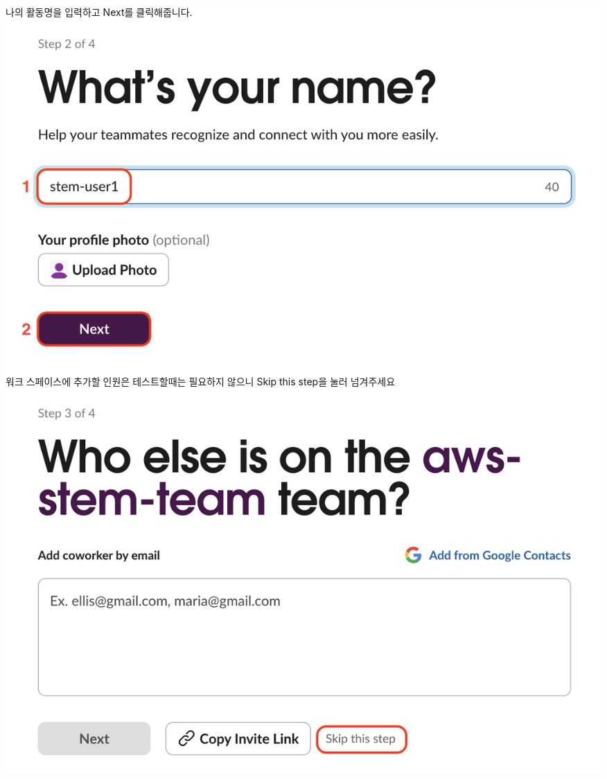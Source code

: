 나의 활동명을 입력하고 Next를 클릭해줍니다.
![J35](./img/J35.png)

워크 스페이스에 추가할 인원은 테스트할때는 필요하지 않으니 Skip this step을 눌러 넘겨주세요
![J36](./img/J36.png)